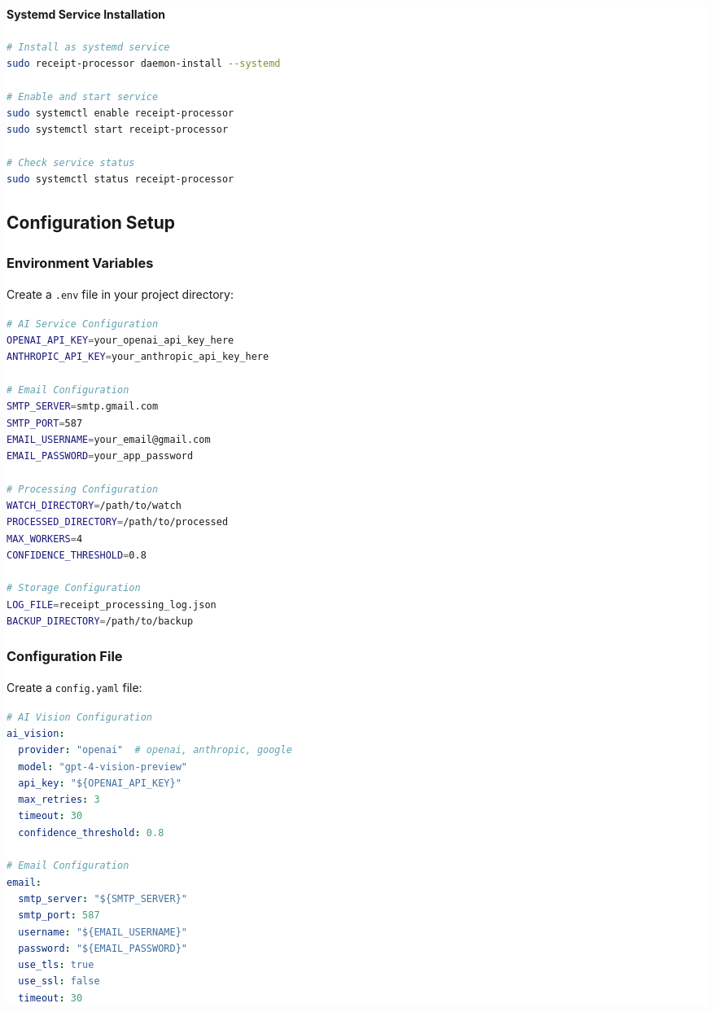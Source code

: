 #### Systemd Service Installation

```bash
# Install as systemd service
sudo receipt-processor daemon-install --systemd

# Enable and start service
sudo systemctl enable receipt-processor
sudo systemctl start receipt-processor

# Check service status
sudo systemctl status receipt-processor
```

## Configuration Setup

### Environment Variables

Create a `.env` file in your project directory:

```bash
# AI Service Configuration
OPENAI_API_KEY=your_openai_api_key_here
ANTHROPIC_API_KEY=your_anthropic_api_key_here

# Email Configuration
SMTP_SERVER=smtp.gmail.com
SMTP_PORT=587
EMAIL_USERNAME=your_email@gmail.com
EMAIL_PASSWORD=your_app_password

# Processing Configuration
WATCH_DIRECTORY=/path/to/watch
PROCESSED_DIRECTORY=/path/to/processed
MAX_WORKERS=4
CONFIDENCE_THRESHOLD=0.8

# Storage Configuration
LOG_FILE=receipt_processing_log.json
BACKUP_DIRECTORY=/path/to/backup
```

### Configuration File

Create a `config.yaml` file:

```yaml
# AI Vision Configuration
ai_vision:
  provider: "openai"  # openai, anthropic, google
  model: "gpt-4-vision-preview"
  api_key: "${OPENAI_API_KEY}"
  max_retries: 3
  timeout: 30
  confidence_threshold: 0.8

# Email Configuration
email:
  smtp_server: "${SMTP_SERVER}"
  smtp_port: 587
  username: "${EMAIL_USERNAME}"
  password: "${EMAIL_PASSWORD}"
  use_tls: true
  use_ssl: false
  timeout: 30
```